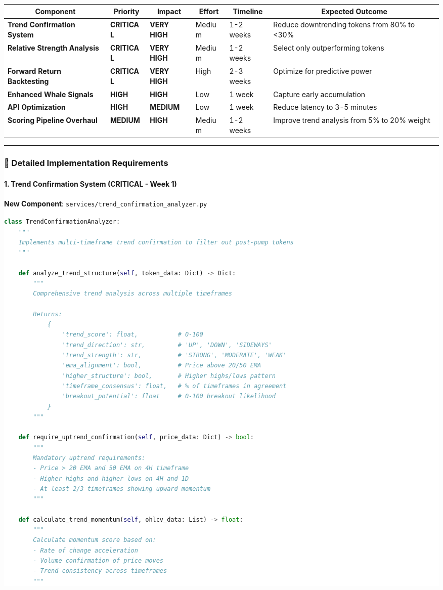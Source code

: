 | Component | Priority | Impact | Effort | Timeline | Expected Outcome |
|-----------|----------|--------|--------|----------|------------------|
| **Trend Confirmation System** | **CRITICAL** | **VERY HIGH** | Medium | 1-2 weeks | Reduce downtrending tokens from 80% to <30% |
| **Relative Strength Analysis** | **CRITICAL** | **VERY HIGH** | Medium | 1-2 weeks | Select only outperforming tokens |
| **Forward Return Backtesting** | **CRITICAL** | **VERY HIGH** | High | 2-3 weeks | Optimize for predictive power |
| **Enhanced Whale Signals** | **HIGH** | **HIGH** | Low | 1 week | Capture early accumulation |
| **API Optimization** | **HIGH** | **MEDIUM** | Low | 1 week | Reduce latency to 3-5 minutes |
| **Scoring Pipeline Overhaul** | **MEDIUM** | **HIGH** | Medium | 1-2 weeks | Improve trend analysis from 5% to 20% weight |

---

### **🔧 Detailed Implementation Requirements**

#### **1. Trend Confirmation System** (CRITICAL - Week 1)

**New Component**: `services/trend_confirmation_analyzer.py`
```python
class TrendConfirmationAnalyzer:
    """
    Implements multi-timeframe trend confirmation to filter out post-pump tokens
    """
    
    def analyze_trend_structure(self, token_data: Dict) -> Dict:
        """
        Comprehensive trend analysis across multiple timeframes
        
        Returns:
            {
                'trend_score': float,           # 0-100
                'trend_direction': str,         # 'UP', 'DOWN', 'SIDEWAYS'
                'trend_strength': str,          # 'STRONG', 'MODERATE', 'WEAK'
                'ema_alignment': bool,          # Price above 20/50 EMA
                'higher_structure': bool,       # Higher highs/lows pattern
                'timeframe_consensus': float,   # % of timeframes in agreement
                'breakout_potential': float     # 0-100 breakout likelihood
            }
        """
        
    def require_uptrend_confirmation(self, price_data: Dict) -> bool:
        """
        Mandatory uptrend requirements:
        - Price > 20 EMA and 50 EMA on 4H timeframe
        - Higher highs and higher lows on 4H and 1D
        - At least 2/3 timeframes showing upward momentum
        """
        
    def calculate_trend_momentum(self, ohlcv_data: List) -> float:
        """
        Calculate momentum score based on:
        - Rate of change acceleration
        - Volume confirmation of price moves
        - Trend consistency across timeframes
        """
```

